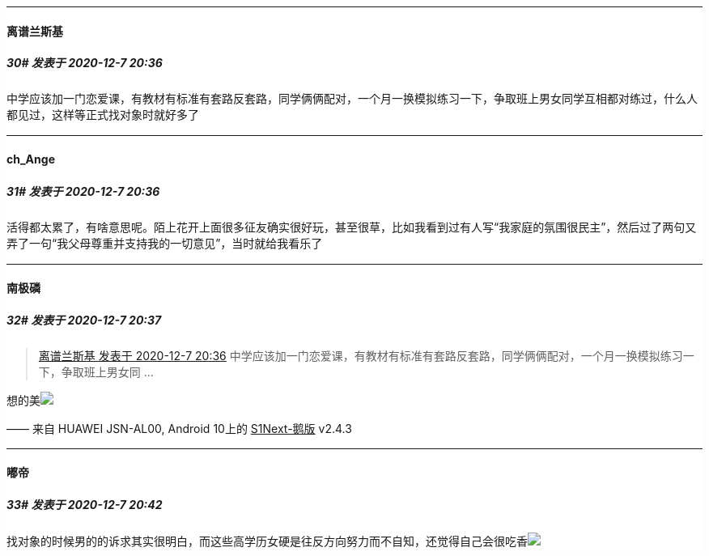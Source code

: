 



*****

####  离谱兰斯基  
##### 30#       发表于 2020-12-7 20:36




中学应该加一门恋爱课，有教材有标准有套路反套路，同学俩俩配对，一个月一换模拟练习一下，争取班上男女同学互相都对练过，什么人都见过，这样等正式找对象时就好多了







*****

####  ch_Ange  
##### 31#       发表于 2020-12-7 20:36




活得都太累了，有啥意思呢。陌上花开上面很多征友确实很好玩，甚至很草，比如我看到过有人写“我家庭的氛围很民主”，然后过了两句又弄了一句“我父母尊重并支持我的一切意见”，当时就给我看乐了







*****

####  南极磷  
##### 32#       发表于 2020-12-7 20:37



<blockquote><a href="httphttps://bbs.saraba1st.com/2b/forum.php?mod=redirect&amp;goto=findpost&amp;pid=49642690&amp;ptid=1976234" target="_blank">离谱兰斯基 发表于 2020-12-7 20:36</a>
中学应该加一门恋爱课，有教材有标准有套路反套路，同学俩俩配对，一个月一换模拟练习一下，争取班上男女同 ...</blockquote>
想的美<img src="https://static.saraba1st.com/image/smiley/face2017/067.png" referrerpolicy="no-referrer">

—— 来自 HUAWEI JSN-AL00, Android 10上的 [S1Next-鹅版](https://github.com/ykrank/S1-Next/releases) v2.4.3







*****

####  嘟帝  
##### 33#       发表于 2020-12-7 20:42




找对象的时候男的的诉求其实很明白，而这些高学历女硬是往反方向努力而不自知，还觉得自己会很吃香<img src="https://static.saraba1st.com/image/smiley/face2017/053.png" referrerpolicy="no-referrer">

